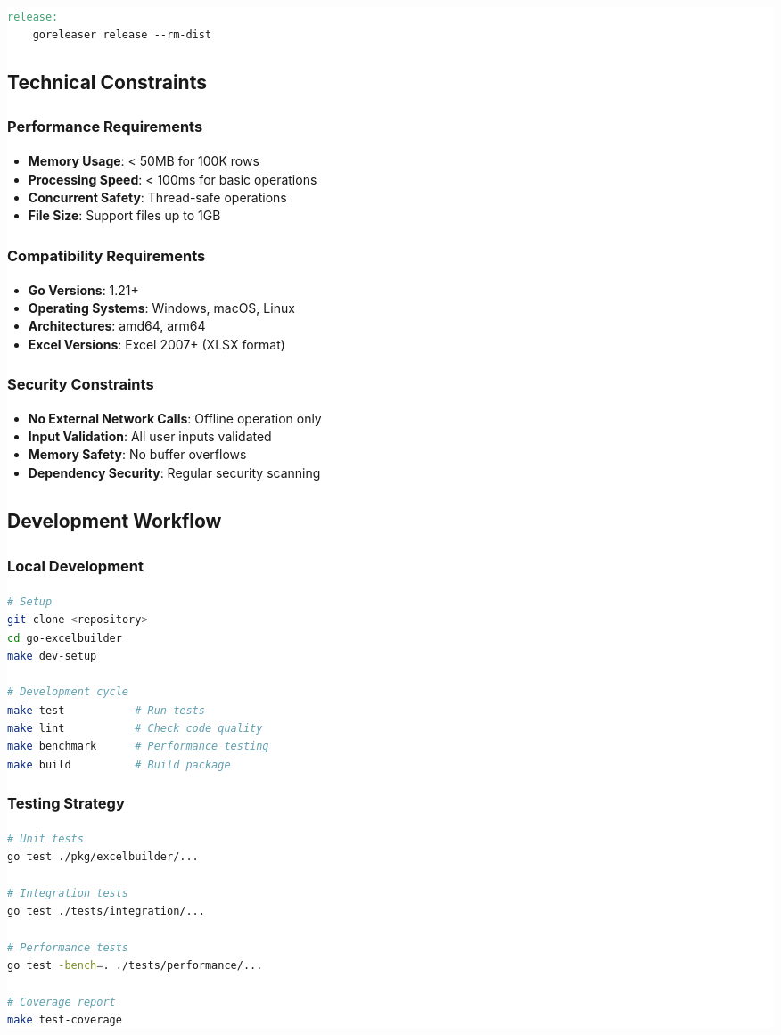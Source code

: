 ```makefile
release:
	goreleaser release --rm-dist
```

## Technical Constraints

### Performance Requirements
- **Memory Usage**: < 50MB for 100K rows
- **Processing Speed**: < 100ms for basic operations
- **Concurrent Safety**: Thread-safe operations
- **File Size**: Support files up to 1GB

### Compatibility Requirements
- **Go Versions**: 1.21+
- **Operating Systems**: Windows, macOS, Linux
- **Architectures**: amd64, arm64
- **Excel Versions**: Excel 2007+ (XLSX format)

### Security Constraints
- **No External Network Calls**: Offline operation only
- **Input Validation**: All user inputs validated
- **Memory Safety**: No buffer overflows
- **Dependency Security**: Regular security scanning

## Development Workflow

### Local Development
```bash
# Setup
git clone <repository>
cd go-excelbuilder
make dev-setup

# Development cycle
make test           # Run tests
make lint           # Check code quality
make benchmark      # Performance testing
make build          # Build package
```

### Testing Strategy
```bash
# Unit tests
go test ./pkg/excelbuilder/...

# Integration tests
go test ./tests/integration/...

# Performance tests
go test -bench=. ./tests/performance/...

# Coverage report
make test-coverage
```

